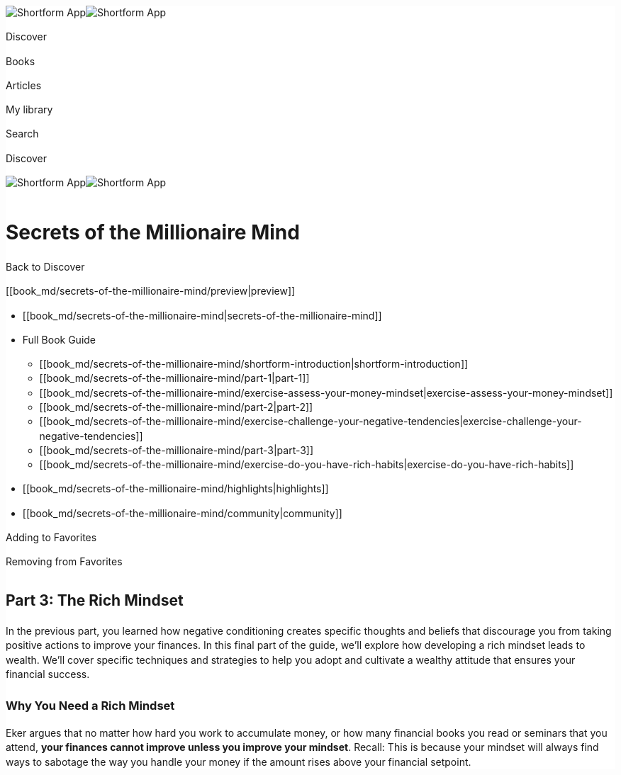![Shortform App](/img/logo.36a2399e.svg)![Shortform App](/img/logo-dark.70c1b072.svg)

Discover

Books

Articles

My library

Search

Discover

![Shortform App](/img/logo.36a2399e.svg)![Shortform App](/img/logo-dark.70c1b072.svg)

# Secrets of the Millionaire Mind

Back to Discover

[[book_md/secrets-of-the-millionaire-mind/preview|preview]]

  * [[book_md/secrets-of-the-millionaire-mind|secrets-of-the-millionaire-mind]]
  * Full Book Guide

    * [[book_md/secrets-of-the-millionaire-mind/shortform-introduction|shortform-introduction]]
    * [[book_md/secrets-of-the-millionaire-mind/part-1|part-1]]
    * [[book_md/secrets-of-the-millionaire-mind/exercise-assess-your-money-mindset|exercise-assess-your-money-mindset]]
    * [[book_md/secrets-of-the-millionaire-mind/part-2|part-2]]
    * [[book_md/secrets-of-the-millionaire-mind/exercise-challenge-your-negative-tendencies|exercise-challenge-your-negative-tendencies]]
    * [[book_md/secrets-of-the-millionaire-mind/part-3|part-3]]
    * [[book_md/secrets-of-the-millionaire-mind/exercise-do-you-have-rich-habits|exercise-do-you-have-rich-habits]]
  * [[book_md/secrets-of-the-millionaire-mind/highlights|highlights]]
  * [[book_md/secrets-of-the-millionaire-mind/community|community]]



Adding to Favorites 

Removing from Favorites 

## Part 3: The Rich Mindset

In the previous part, you learned how negative conditioning creates specific thoughts and beliefs that discourage you from taking positive actions to improve your finances. In this final part of the guide, we’ll explore how developing a rich mindset leads to wealth. We’ll cover specific techniques and strategies to help you adopt and cultivate a wealthy attitude that ensures your financial success.

### Why You Need a Rich Mindset

Eker argues that no matter how hard you work to accumulate money, or how many financial books you read or seminars that you attend, **your finances cannot improve unless you improve your mindset**. Recall: This is because your mindset will always find ways to sabotage the way you handle your money if the amount rises above your financial setpoint.
